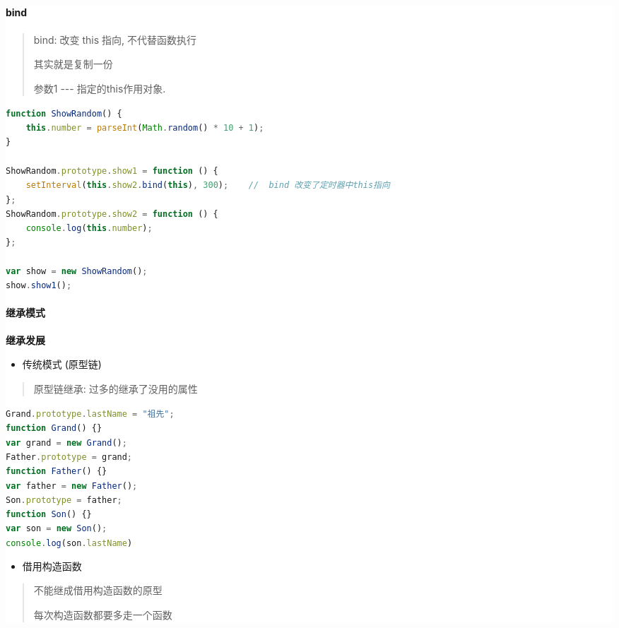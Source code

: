 #### bind

> bind:	改变 this 指向, 不代替函数执行
>
> 其实就是复制一份
>
> 参数1 --- 指定的this作用对象.

```javascript
function ShowRandom() {
    this.number = parseInt(Math.random() * 10 + 1);
}

ShowRandom.prototype.show1 = function () {
    setInterval(this.show2.bind(this), 300);	// 	bind 改变了定时器中this指向
};
ShowRandom.prototype.show2 = function () {
    console.log(this.number);
};

var show = new ShowRandom();
show.show1();


```



#### 继承模式

**继承发展**

- 传统模式	(原型链)

> 原型链继承: 过多的继承了没用的属性

```javascript
Grand.prototype.lastName = "祖先";
function Grand() {}
var grand = new Grand();
Father.prototype = grand;
function Father() {}
var father = new Father();
Son.prototype = father;
function Son() {}
var son = new Son();
console.log(son.lastName)


```

- 借用构造函数

> 不能继成借用构造函数的原型
>
> 每次构造函数都要多走一个函数
